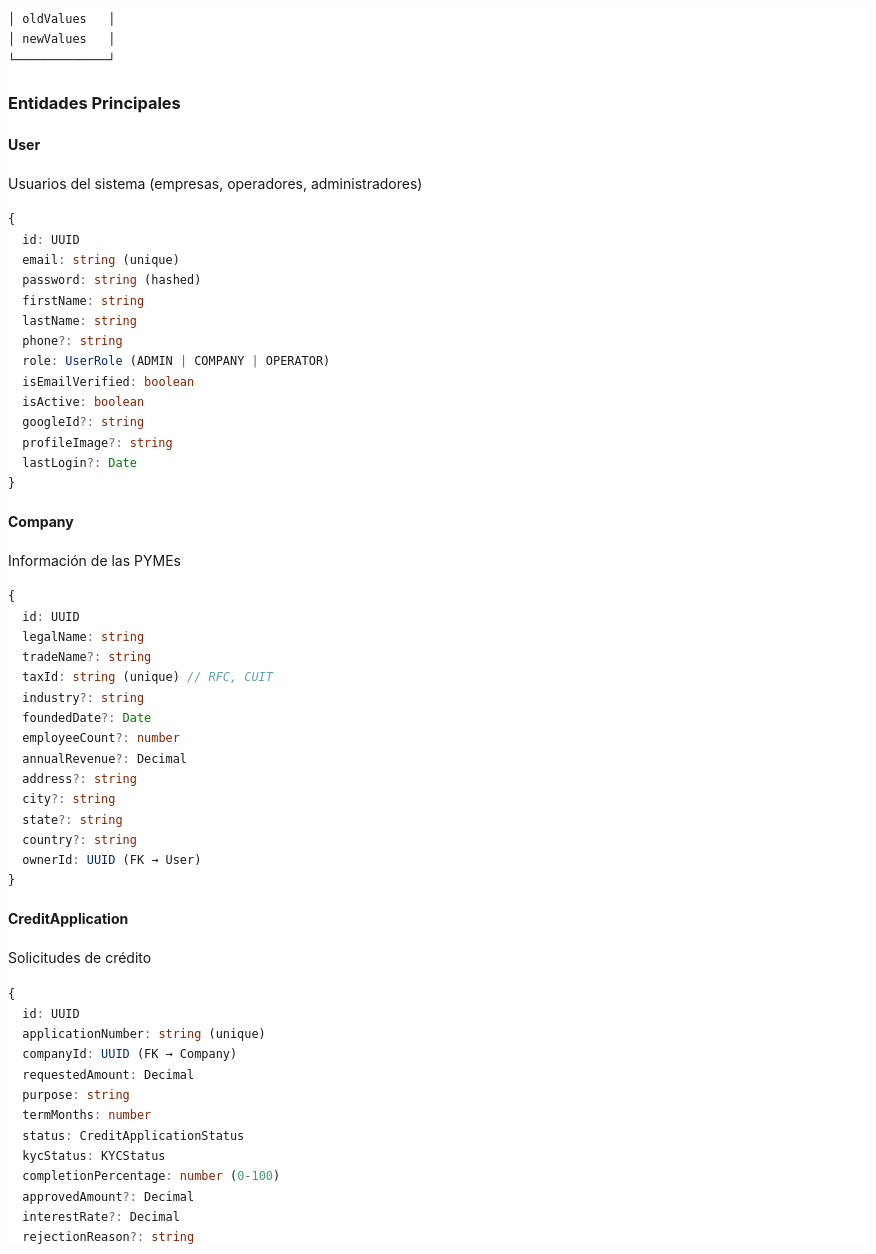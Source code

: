 ```
│ oldValues   │
│ newValues   │
└─────────────┘
```

### Entidades Principales

#### **User**
Usuarios del sistema (empresas, operadores, administradores)

```typescript
{
  id: UUID
  email: string (unique)
  password: string (hashed)
  firstName: string
  lastName: string
  phone?: string
  role: UserRole (ADMIN | COMPANY | OPERATOR)
  isEmailVerified: boolean
  isActive: boolean
  googleId?: string
  profileImage?: string
  lastLogin?: Date
}
```

#### **Company**
Información de las PYMEs

```typescript
{
  id: UUID
  legalName: string
  tradeName?: string
  taxId: string (unique) // RFC, CUIT
  industry?: string
  foundedDate?: Date
  employeeCount?: number
  annualRevenue?: Decimal
  address?: string
  city?: string
  state?: string
  country?: string
  ownerId: UUID (FK → User)
}
```

#### **CreditApplication**
Solicitudes de crédito

```typescript
{
  id: UUID
  applicationNumber: string (unique)
  companyId: UUID (FK → Company)
  requestedAmount: Decimal
  purpose: string
  termMonths: number
  status: CreditApplicationStatus
  kycStatus: KYCStatus
  completionPercentage: number (0-100)
  approvedAmount?: Decimal
  interestRate?: Decimal
  rejectionReason?: string
```